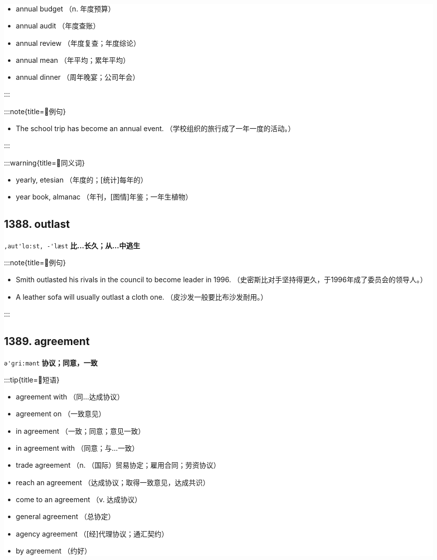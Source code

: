 - annual budget （n. 年度预算）

- annual audit （年度查账）

- annual review （年度复查；年度综论）

- annual mean （年平均；累年平均）

- annual dinner （周年晚宴；公司年会）

:::

:::note{title=🎤例句}

- The school trip has become an annual event. （学校组织的旅行成了一年一度的活动。）

:::

:::warning{title=🤔同义词}

- yearly, etesian （年度的；[统计]每年的）

- year book, almanac （年刊，[图情]年鉴；一年生植物）


## 1388. outlast

`,aut'lɑ:st, -'læst`  **比…长久；从…中逃生**

:::note{title=🎤例句}

- Smith outlasted his rivals in the council to become leader in 1996. （史密斯比对手坚持得更久，于1996年成了委员会的领导人。）

- A leather sofa will usually outlast a cloth one. （皮沙发一般要比布沙发耐用。）

:::

## 1389. agreement

`ə'ɡri:mənt`  **协议；同意，一致**

:::tip{title=🤩短语}

- agreement with （同…达成协议）

- agreement on （一致意见）

- in agreement （一致；同意；意见一致）

- in agreement with （同意；与…一致）

- trade agreement （n. （国际）贸易协定；雇用合同；劳资协议）

- reach an agreement （达成协议；取得一致意见，达成共识）

- come to an agreement （v. 达成协议）

- general agreement （总协定）

- agency agreement （[经]代理协议；通汇契约）

- by agreement （约好）
